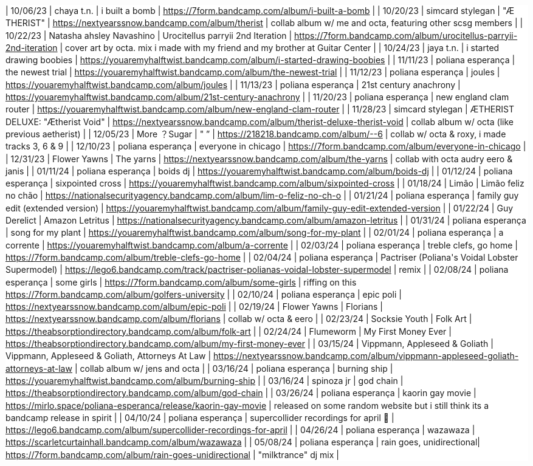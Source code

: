| 10/06/23 | chaya t.n. | i built a bomb | https://7form.bandcamp.com/album/i-built-a-bomb |
| 10/20/23 | simcard stylegan | "​Æ​THERIST" | https://nextyearssnow.bandcamp.com/album/therist | collab album w/ me and octa, featuring other scsg members |
| 10/22/23 | Natasha ahsley Navashino | Urocitellus parryii 2nd Iteration | https://7form.bandcamp.com/album/urocitellus-parryii-2nd-iteration | cover art by octa. mix i made with my friend and my brother at Guitar Center |
| 10/24/23 | jaya t.n. | i started drawing boobies | https://youaremyhalftwist.bandcamp.com/album/i-started-drawing-boobies |
| 11/11/23 | poliana esperança | the newest trial |  https://youaremyhalftwist.bandcamp.com/album/the-newest-trial |
| 11/12/23 | poliana esperança | joules | https://youaremyhalftwist.bandcamp.com/album/joules |
| 11/13/23 | poliana esperança | 21st century anachrony | https://youaremyhalftwist.bandcamp.com/album/21st-century-anachrony |
| 11/20/23 | poliana esperança | new england clam router | https://youaremyhalftwist.bandcamp.com/album/new-england-clam-router |
| 11/28/23 | simcard stylegan | ÆTHERIST DELUXE: "​Æ​therist Void" | https://nextyearssnow.bandcamp.com/album/therist-deluxe-therist-void | collab album w/ octa (like previous aetherist) |
| 12/05/23 | More ？Sugar | " ” | https://218218.bandcamp.com/album/--6 | collab w/ octa & roxy, i made tracks 3, 6 & 9 |
| 12/10/23 | poliana esperança | everyone in chicago | https://7form.bandcamp.com/album/everyone-in-chicago |
| 12/31/23 | Flower Yawns | The yarns | https://nextyearssnow.bandcamp.com/album/the-yarns | collab with octa audry eero & janis |
| 01/11/24 | poliana esperança | boids dj | https://youaremyhalftwist.bandcamp.com/album/boids-dj |
| 01/12/24 | poliana esperança | sixpointed cross | https://youaremyhalftwist.bandcamp.com/album/sixpointed-cross |
| 01/18/24 | Limão | Lim​ã​o feliz no ch​ã​o | https://nationalsecurityagency.bandcamp.com/album/lim-o-feliz-no-ch-o |
| 01/21/24 | poliana esperança | family guy edit (extended version) | https://youaremyhalftwist.bandcamp.com/album/family-guy-edit-extended-version |
| 01/22/24 | Guy Derelict | Amazon Letritus | https://nationalsecurityagency.bandcamp.com/album/amazon-letritus |
| 01/31/24 | poliana esperança | song for my plant | https://youaremyhalftwist.bandcamp.com/album/song-for-my-plant |
| 02/01/24 | poliana esperança | a corrente | https://youaremyhalftwist.bandcamp.com/album/a-corrente | 
| 02/03/24 | poliana esperança | treble clefs, go home | https://7form.bandcamp.com/album/treble-clefs-go-home |
| 02/04/24 | poliana esperança | Pactriser (Poliana's Voidal Lobster Supermodel) | https://lego6.bandcamp.com/track/pactriser-polianas-voidal-lobster-supermodel | remix |
| 02/08/24 | poliana esperança | some girls | https://7form.bandcamp.com/album/some-girls | riffing on this https://7form.bandcamp.com/album/golfers-university |
| 02/10/24 | poliana esperança | epic poli | https://nextyearssnow.bandcamp.com/album/epic-poli |
| 02/19/24 | Flower Yawns | Florians | https://nextyearssnow.bandcamp.com/album/florians | collab w/ octa & eero |
| 02/23/24 | Socksie Youth | Folk Art | https://theabsorptiondirectory.bandcamp.com/album/folk-art |
| 02/24/24 | Flumeworm | My First Money Ever | https://theabsorptiondirectory.bandcamp.com/album/my-first-money-ever |
| 03/15/24 | Vippmann, Appleseed & Goliath | Vippmann, Appleseed & Goliath, Attorneys At Law | https://nextyearssnow.bandcamp.com/album/vippmann-appleseed-goliath-attorneys-at-law | collab album w/ jens and octa |
| 03/16/24 | poliana esperança | burning ship | https://youaremyhalftwist.bandcamp.com/album/burning-ship |
| 03/16/24 | spinoza jr | god chain | https://theabsorptiondirectory.bandcamp.com/album/god-chain |
| 03/26/24 | poliana esperança | kaorin gay movie | https://mirlo.space/poliana-esperanca/release/kaorin-gay-movie | released on some random website but i still think its a bandcamp release in spirit |
| 04/10/24 | poliana esperança | supercollider recordings for april 🍃 | https://lego6.bandcamp.com/album/supercollider-recordings-for-april |
| 04/26/24 | poliana esperança | wazawaza | https://scarletcurtainhall.bandcamp.com/album/wazawaza |
| 05/08/24 | poliana esperança | rain goes, unidirectional| https://7form.bandcamp.com/album/rain-goes-unidirectional | "milktrance" dj mix |